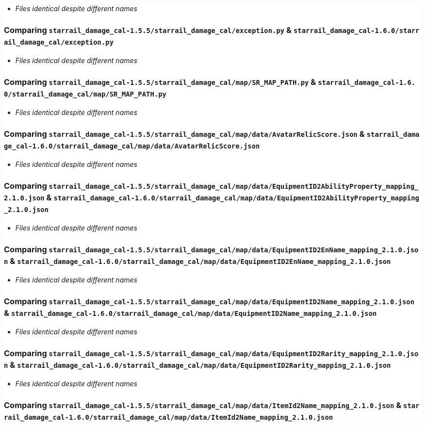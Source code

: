  * *Files identical despite different names*

### Comparing `starrail_damage_cal-1.5.5/starrail_damage_cal/exception.py` & `starrail_damage_cal-1.6.0/starrail_damage_cal/exception.py`

 * *Files identical despite different names*

### Comparing `starrail_damage_cal-1.5.5/starrail_damage_cal/map/SR_MAP_PATH.py` & `starrail_damage_cal-1.6.0/starrail_damage_cal/map/SR_MAP_PATH.py`

 * *Files identical despite different names*

### Comparing `starrail_damage_cal-1.5.5/starrail_damage_cal/map/data/AvatarRelicScore.json` & `starrail_damage_cal-1.6.0/starrail_damage_cal/map/data/AvatarRelicScore.json`

 * *Files identical despite different names*

### Comparing `starrail_damage_cal-1.5.5/starrail_damage_cal/map/data/EquipmentID2AbilityProperty_mapping_2.1.0.json` & `starrail_damage_cal-1.6.0/starrail_damage_cal/map/data/EquipmentID2AbilityProperty_mapping_2.1.0.json`

 * *Files identical despite different names*

### Comparing `starrail_damage_cal-1.5.5/starrail_damage_cal/map/data/EquipmentID2EnName_mapping_2.1.0.json` & `starrail_damage_cal-1.6.0/starrail_damage_cal/map/data/EquipmentID2EnName_mapping_2.1.0.json`

 * *Files identical despite different names*

### Comparing `starrail_damage_cal-1.5.5/starrail_damage_cal/map/data/EquipmentID2Name_mapping_2.1.0.json` & `starrail_damage_cal-1.6.0/starrail_damage_cal/map/data/EquipmentID2Name_mapping_2.1.0.json`

 * *Files identical despite different names*

### Comparing `starrail_damage_cal-1.5.5/starrail_damage_cal/map/data/EquipmentID2Rarity_mapping_2.1.0.json` & `starrail_damage_cal-1.6.0/starrail_damage_cal/map/data/EquipmentID2Rarity_mapping_2.1.0.json`

 * *Files identical despite different names*

### Comparing `starrail_damage_cal-1.5.5/starrail_damage_cal/map/data/ItemId2Name_mapping_2.1.0.json` & `starrail_damage_cal-1.6.0/starrail_damage_cal/map/data/ItemId2Name_mapping_2.1.0.json`
